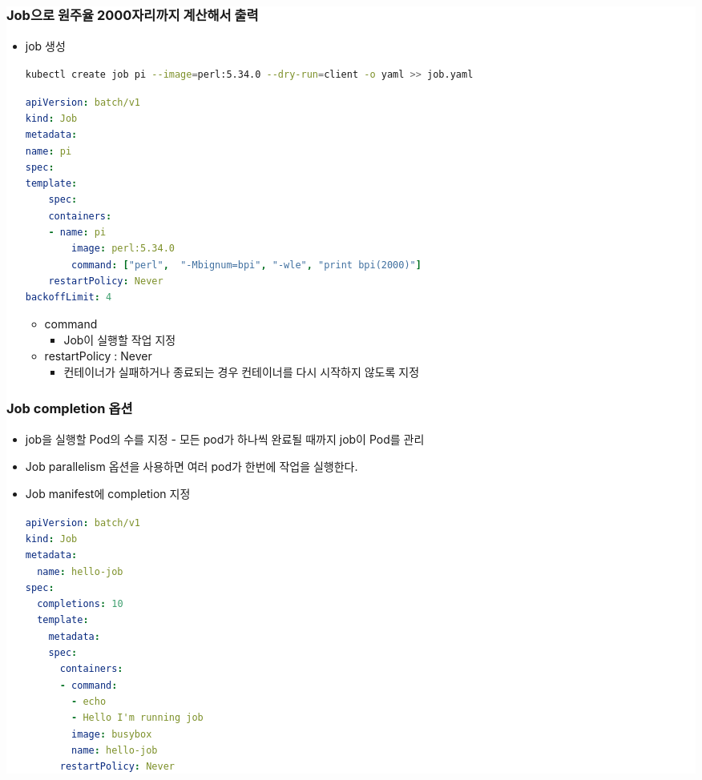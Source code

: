 
### Job으로 원주율 2000자리까지 계산해서 출력

- job 생성
    
    ```bash
    kubectl create job pi --image=perl:5.34.0 --dry-run=client -o yaml >> job.yaml
    ```
    
    ```yaml
    apiVersion: batch/v1
    kind: Job
    metadata:
    name: pi
    spec:
    template:
        spec:
        containers:
        - name: pi
            image: perl:5.34.0
            command: ["perl",  "-Mbignum=bpi", "-wle", "print bpi(2000)"]
        restartPolicy: Never
    backoffLimit: 4
    ```
    - command
        - Job이 실행할 작업 지정
    - restartPolicy : Never
        - 컨테이너가 실패하거나 종료되는 경우 컨테이너를 다시 시작하지 않도록 지정

### Job completion 옵션

- job을 실행할 Pod의 수를 지정 - 모든 pod가 하나씩 완료될 때까지 job이 Pod를 관리
- Job parallelism 옵션을 사용하면 여러 pod가 한번에 작업을 실행한다.
- Job manifest에 completion 지정
    
    ```yaml
    apiVersion: batch/v1
    kind: Job
    metadata:
      name: hello-job
    spec:
      completions: 10
      template:
        metadata:
        spec:
          containers:
          - command:
            - echo
            - Hello I'm running job
            image: busybox
            name: hello-job
          restartPolicy: Never
    ```
    